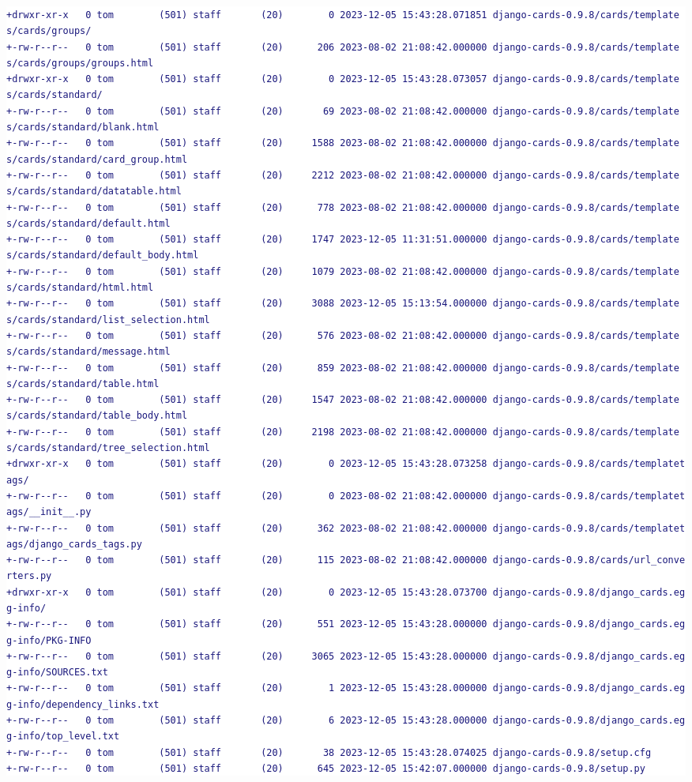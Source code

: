 ```diff
+drwxr-xr-x   0 tom        (501) staff       (20)        0 2023-12-05 15:43:28.071851 django-cards-0.9.8/cards/templates/cards/groups/
+-rw-r--r--   0 tom        (501) staff       (20)      206 2023-08-02 21:08:42.000000 django-cards-0.9.8/cards/templates/cards/groups/groups.html
+drwxr-xr-x   0 tom        (501) staff       (20)        0 2023-12-05 15:43:28.073057 django-cards-0.9.8/cards/templates/cards/standard/
+-rw-r--r--   0 tom        (501) staff       (20)       69 2023-08-02 21:08:42.000000 django-cards-0.9.8/cards/templates/cards/standard/blank.html
+-rw-r--r--   0 tom        (501) staff       (20)     1588 2023-08-02 21:08:42.000000 django-cards-0.9.8/cards/templates/cards/standard/card_group.html
+-rw-r--r--   0 tom        (501) staff       (20)     2212 2023-08-02 21:08:42.000000 django-cards-0.9.8/cards/templates/cards/standard/datatable.html
+-rw-r--r--   0 tom        (501) staff       (20)      778 2023-08-02 21:08:42.000000 django-cards-0.9.8/cards/templates/cards/standard/default.html
+-rw-r--r--   0 tom        (501) staff       (20)     1747 2023-12-05 11:31:51.000000 django-cards-0.9.8/cards/templates/cards/standard/default_body.html
+-rw-r--r--   0 tom        (501) staff       (20)     1079 2023-08-02 21:08:42.000000 django-cards-0.9.8/cards/templates/cards/standard/html.html
+-rw-r--r--   0 tom        (501) staff       (20)     3088 2023-12-05 15:13:54.000000 django-cards-0.9.8/cards/templates/cards/standard/list_selection.html
+-rw-r--r--   0 tom        (501) staff       (20)      576 2023-08-02 21:08:42.000000 django-cards-0.9.8/cards/templates/cards/standard/message.html
+-rw-r--r--   0 tom        (501) staff       (20)      859 2023-08-02 21:08:42.000000 django-cards-0.9.8/cards/templates/cards/standard/table.html
+-rw-r--r--   0 tom        (501) staff       (20)     1547 2023-08-02 21:08:42.000000 django-cards-0.9.8/cards/templates/cards/standard/table_body.html
+-rw-r--r--   0 tom        (501) staff       (20)     2198 2023-08-02 21:08:42.000000 django-cards-0.9.8/cards/templates/cards/standard/tree_selection.html
+drwxr-xr-x   0 tom        (501) staff       (20)        0 2023-12-05 15:43:28.073258 django-cards-0.9.8/cards/templatetags/
+-rw-r--r--   0 tom        (501) staff       (20)        0 2023-08-02 21:08:42.000000 django-cards-0.9.8/cards/templatetags/__init__.py
+-rw-r--r--   0 tom        (501) staff       (20)      362 2023-08-02 21:08:42.000000 django-cards-0.9.8/cards/templatetags/django_cards_tags.py
+-rw-r--r--   0 tom        (501) staff       (20)      115 2023-08-02 21:08:42.000000 django-cards-0.9.8/cards/url_converters.py
+drwxr-xr-x   0 tom        (501) staff       (20)        0 2023-12-05 15:43:28.073700 django-cards-0.9.8/django_cards.egg-info/
+-rw-r--r--   0 tom        (501) staff       (20)      551 2023-12-05 15:43:28.000000 django-cards-0.9.8/django_cards.egg-info/PKG-INFO
+-rw-r--r--   0 tom        (501) staff       (20)     3065 2023-12-05 15:43:28.000000 django-cards-0.9.8/django_cards.egg-info/SOURCES.txt
+-rw-r--r--   0 tom        (501) staff       (20)        1 2023-12-05 15:43:28.000000 django-cards-0.9.8/django_cards.egg-info/dependency_links.txt
+-rw-r--r--   0 tom        (501) staff       (20)        6 2023-12-05 15:43:28.000000 django-cards-0.9.8/django_cards.egg-info/top_level.txt
+-rw-r--r--   0 tom        (501) staff       (20)       38 2023-12-05 15:43:28.074025 django-cards-0.9.8/setup.cfg
+-rw-r--r--   0 tom        (501) staff       (20)      645 2023-12-05 15:42:07.000000 django-cards-0.9.8/setup.py
```
